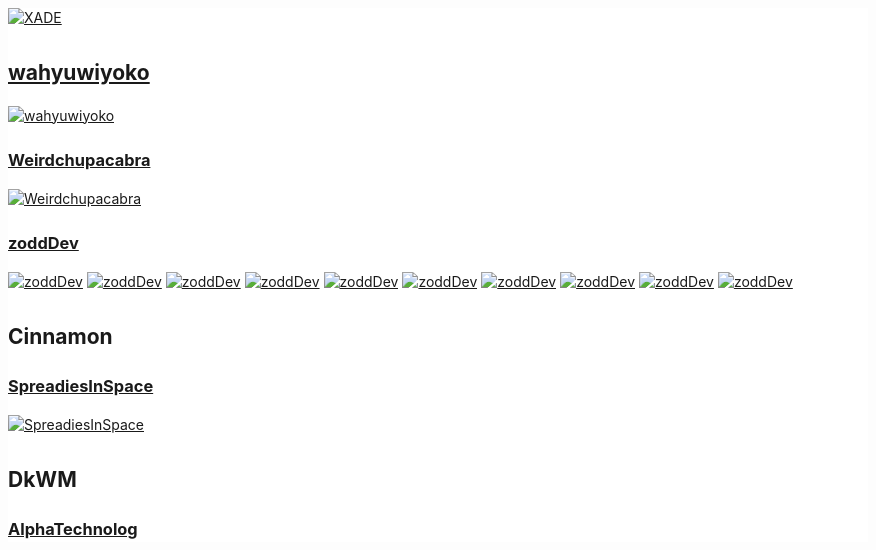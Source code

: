 [![XADE](https://codeberg.org/XADE/dotbin/wiki/raw/assets/wall1.png)](https://github.com/imxade/dotbin)

## [wahyuwiyoko](https://github.com/wahyuwiyoko/dotfiles)

[![wahyuwiyoko](https://raw.githubusercontent.com/wahyuwiyoko/dotfiles/main/screenshots/bspwm.png)](https://github.com/wahyuwiyoko/dotfiles)

### [Weirdchupacabra](https://github.com/Weirdchupacabra/void-dotfiles)

[![Weirdchupacabra](https://user-images.githubusercontent.com/107323289/237520032-cbca0d7f-517a-4d66-82f4-23c9261d3d44.png)](https://github.com/Weirdchupacabra/void-dotfiles)

### [zoddDev](https://github.com/zoddDev/dotfiles)

[![zoddDev](https://github.com/zodd18/Horizon/raw/master/screenshot.png)](https://github.com/zoddDev/dotfiles)
[![zoddDev](https://github.com/zoddDev/Nord/raw/master/screenshot.png)](https://github.com/zoddDev/dotfiles)
[![zoddDev](https://github.com/zodd18/Forest/raw/master/screenshot.png)](https://github.com/zoddDev/dotfiles)
[![zoddDev](https://github.com/zodd18/Doombox/raw/master/screenshot.png)](https://github.com/zoddDev/dotfiles)
[![zoddDev](https://github.com/zoddDev/GruvboxMaterial/raw/main/screenshot.png)](https://github.com/zoddDev/dotfiles)
[![zoddDev](https://github.com/zodd18/PinkNord/raw/master/screenshot.png)](https://github.com/zoddDev/dotfiles)
[![zoddDev](https://github.com/zodd18/SolarizedDark/raw/master/screenshot.png)](https://github.com/zoddDev/dotfiles)
[![zoddDev](https://github.com/zodd18/Gruvbox/raw/master/screenshot.png)](https://github.com/zoddDev/dotfiles)
[![zoddDev](https://github.com/zoddDev/Dracula/raw/main/screenshot_.png)](https://github.com/zoddDev/dotfiles)
[![zoddDev](https://github.com/zoddDev/Ayu/raw/master/screenshot.png)](https://github.com/zoddDev/dotfiles)

## Cinnamon

### [SpreadiesInSpace](https://github.com/SpreadiesInSpace/cinnamon-dotfiles/tree/main)


[![SpreadiesInSpace](https://github.com/SpreadiesInSpace/cinnamon-dotfiles/blob/main/screenshots/CinnamonGruvbox2024.png?raw=true)](https://github.com/SpreadiesInSpace/cinnamon-dotfiles/tree/main)

## DkWM

### [AlphaTechnolog](https://github.com/AlphaTechnolog/dotfiles/tree/dkwm)
